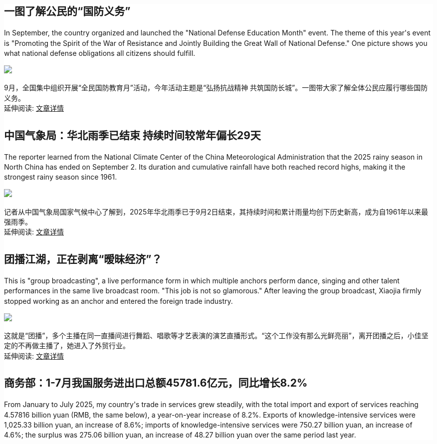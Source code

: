 <qrcode title="一图读懂 | 新学期，收好这个安全“锦囊”" image="https://p3.img.cctvpic.com/photoworkspace/2025/09/05/2025090511115612194.png" />   

## 一图了解公民的“国防义务”   
In September, the country organized and launched the "National Defense Education Month" event. The theme of this year's event is "Promoting the Spirit of the War of Resistance and Jointly Building the Great Wall of National Defense." One picture shows you what national defense obligations all citizens should fulfill.   

<img src="https://p1.img.cctvpic.com/photoworkspace/2025/09/05/2025090511093520457.jpg" />   

9月，全国集中组织开展“全民国防教育月”活动，今年活动主题是“弘扬抗战精神 共筑国防长城”。一图带大家了解全体公民应履行哪些国防义务。   
延伸阅读: [文章详情](https://news.cctv.com/2025/09/05/ARTI8LlJpQErTa585qdnYnCz250905.shtml)   

<qrcode title="一图了解公民的“国防义务”" image="https://p1.img.cctvpic.com/photoworkspace/2025/09/05/2025090511093520457.jpg" />   

## 中国气象局：华北雨季已结束 持续时间较常年偏长29天   
The reporter learned from the National Climate Center of the China Meteorological Administration that the 2025 rainy season in North China has ended on September 2. Its duration and cumulative rainfall have both reached record highs, making it the strongest rainy season since 1961.   

<img src="https://p1.img.cctvpic.com/photoworkspace/2025/09/05/2025090511024140043.jpg" />   

记者从中国气象局国家气候中心了解到，2025年华北雨季已于9月2日结束，其持续时间和累计雨量均创下历史新高，成为自1961年以来最强雨季。   
延伸阅读: [文章详情](https://news.cctv.com/2025/09/05/ARTI0QbhQIl5K2pOKED70mz9250905.shtml)   

<qrcode title="中国气象局：华北雨季已结束 持续时间较常年偏长29天" image="https://p1.img.cctvpic.com/photoworkspace/2025/09/05/2025090511024140043.jpg" />   

## 团播江湖，正在剥离“暧昧经济”？   
This is "group broadcasting", a live performance form in which multiple anchors perform dance, singing and other talent performances in the same live broadcast room. "This job is not so glamorous." After leaving the group broadcast, Xiaojia firmly stopped working as an anchor and entered the foreign trade industry.   

<img src="https://p5.img.cctvpic.com/photoworkspace/2025/09/05/2025090510391287974.jpg" />   

这就是“团播”，多个主播在同一直播间进行舞蹈、唱歌等才艺表演的演艺直播形式。“这个工作没有那么光鲜亮丽”，离开团播之后，小佳坚定的不再做主播了，她进入了外贸行业。   
延伸阅读: [文章详情](https://news.cctv.com/2025/09/05/ARTInqdnFtdyZEOsoDOcUG26250905.shtml)   

<qrcode title="团播江湖，正在剥离“暧昧经济”？" image="https://p5.img.cctvpic.com/photoworkspace/2025/09/05/2025090510391287974.jpg" />   

## 商务部：1-7月我国服务进出口总额45781.6亿元，同比增长8.2%   
From January to July 2025, my country's trade in services grew steadily, with the total import and export of services reaching 4.57816 billion yuan (RMB, the same below), a year-on-year increase of 8.2%. Exports of knowledge-intensive services were 1,025.33 billion yuan, an increase of 8.6%; imports of knowledge-intensive services were 750.27 billion yuan, an increase of 4.6%; the surplus was 275.06 billion yuan, an increase of 48.27 billion yuan over the same period last year.   
